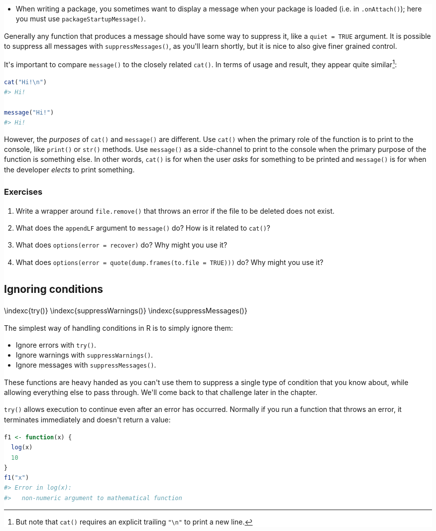 * When writing a package, you sometimes want to display a message when
  your package is loaded (i.e. in `.onAttach()`); here you must use 
  `packageStartupMessage()`.

Generally any function that produces a message should have some way to suppress it, like a `quiet = TRUE` argument. It is possible to suppress all messages with `suppressMessages()`, as you'll learn shortly, but it is nice to also give finer grained control.

It's important to compare `message()` to the closely related `cat()`. In terms of usage and result, they appear quite similar[^cat]:

[^cat]: But note that `cat()` requires an explicit trailing `"\n"` to print a new line.


```r
cat("Hi!\n")
#> Hi!

message("Hi!")
#> Hi!
```

However, the _purposes_ of `cat()` and `message()` are different. Use `cat()` when the primary role of the function is to print to the console, like `print()` or `str()` methods. Use `message()` as a side-channel to print to the console when the primary purpose of the function is something else.  In other words, `cat()` is for when the user _asks_ for something to be printed and `message()` is for when the developer _elects_ to print something.

### Exercises

1.  Write a wrapper around `file.remove()` that throws an error if the file
    to be deleted does not exist.
   
1.  What does the `appendLF` argument to `message()` do? How is it related to
    `cat()`?
    
1.  What does `options(error = recover)` do? Why might you use it?
    
1.  What does `options(error = quote(dump.frames(to.file = TRUE)))` do? 
    Why might you use it?

## Ignoring conditions 
\indexc{try()} \indexc{suppressWarnings()} \indexc{suppressMessages()}  

The simplest way of handling conditions in R is to simply ignore them:

* Ignore errors with `try()`.
* Ignore warnings with `suppressWarnings()`.
* Ignore messages with `suppressMessages()`.

These functions are heavy handed as you can't use them to suppress a single type of condition that you know about, while allowing everything else to pass through. We'll come back to that challenge later in the chapter. 

`try()` allows execution to continue even after an error has occurred. Normally if you run a function that throws an error, it terminates immediately and doesn't return a value: 


```r
f1 <- function(x) {
  log(x)
  10
}
f1("x")
#> Error in log(x):
#>   non-numeric argument to mathematical function
```


[^silent]: You can suppress the message with `try(..., silent = TRUE)`.
[^try-error]: You can tell if the expression failed because the result will have class `try-error`.
[prototype]: http://homepage.stat.uiowa.edu/~luke/R/exceptions/simpcond.html
[beyond-handling]: http://www.gigamonkeys.com/book/beyond-exception-handling-conditions-and-restarts.html